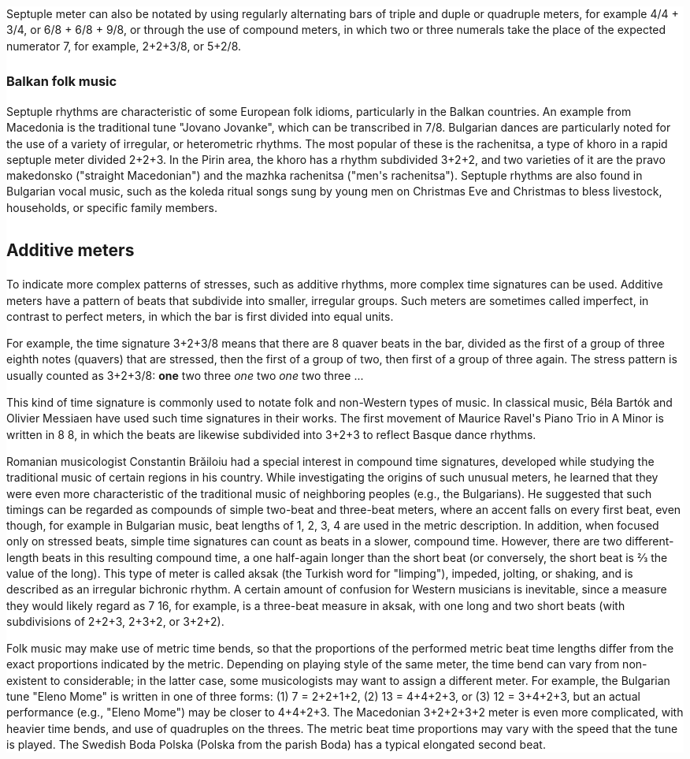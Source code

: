 Septuple meter can also be notated by using regularly alternating bars of triple and duple or quadruple meters, for example 4/4 + 3/4, or 6/8 + 6/8 + 9/8, or through the use of compound meters, in which two or three numerals take the place of the expected numerator 7, for example, 2+2+3/8, or 5+2/8. 

<youtube-embed video="_yExwkQYcp0" />

### Balkan folk music

Septuple rhythms are characteristic of some European folk idioms, particularly in the Balkan countries. An example from Macedonia is the traditional tune "Jovano Jovanke", which can be transcribed in 7/8. Bulgarian dances are particularly noted for the use of a variety of irregular, or heterometric rhythms. The most popular of these is the rachenitsa, a type of khoro in a rapid septuple meter divided 2+2+3. In the Pirin area, the khoro has a rhythm subdivided 3+2+2, and two varieties of it are the pravo makedonsko ("straight Macedonian") and the mazhka rachenitsa ("men's rachenitsa"). Septuple rhythms are also found in Bulgarian vocal music, such as the koleda ritual songs sung by young men on Christmas Eve and Christmas to bless livestock, households, or specific family members.

<youtube-embed video="xVgUKgORUnc" />

## Additive meters

To indicate more complex patterns of stresses, such as additive rhythms, more complex time signatures can be used. Additive meters have a pattern of beats that subdivide into smaller, irregular groups. Such meters are sometimes called imperfect, in contrast to perfect meters, in which the bar is first divided into equal units.

For example, the time signature 3+2+3/8 means that there are 8 quaver beats in the bar, divided as the first of a group of three eighth notes (quavers) that are stressed, then the first of a group of two, then first of a group of three again. The stress pattern is usually counted as 3+2+3/8: **one** two three *one* two *one* two three ...

This kind of time signature is commonly used to notate folk and non-Western types of music. In classical music, Béla Bartók and Olivier Messiaen have used such time signatures in their works. The first movement of Maurice Ravel's Piano Trio in A Minor is written in 8
8, in which the beats are likewise subdivided into 3+2+3 to reflect Basque dance rhythms.

Romanian musicologist Constantin Brăiloiu had a special interest in compound time signatures, developed while studying the traditional music of certain regions in his country. While investigating the origins of such unusual meters, he learned that they were even more characteristic of the traditional music of neighboring peoples (e.g., the Bulgarians). He suggested that such timings can be regarded as compounds of simple two-beat and three-beat meters, where an accent falls on every first beat, even though, for example in Bulgarian music, beat lengths of 1, 2, 3, 4 are used in the metric description. In addition, when focused only on stressed beats, simple time signatures can count as beats in a slower, compound time. However, there are two different-length beats in this resulting compound time, a one half-again longer than the short beat (or conversely, the short beat is 2⁄3 the value of the long). This type of meter is called aksak (the Turkish word for "limping"), impeded, jolting, or shaking, and is described as an irregular bichronic rhythm. A certain amount of confusion for Western musicians is inevitable, since a measure they would likely regard as 7
16, for example, is a three-beat measure in aksak, with one long and two short beats (with subdivisions of 2+2+3, 2+3+2, or 3+2+2).

Folk music may make use of metric time bends, so that the proportions of the performed metric beat time lengths differ from the exact proportions indicated by the metric. Depending on playing style of the same meter, the time bend can vary from non-existent to considerable; in the latter case, some musicologists may want to assign a different meter. For example, the Bulgarian tune "Eleno Mome" is written in one of three forms: (1) 7 = 2+2+1+2, (2) 13 = 4+4+2+3, or (3) 12 = 3+4+2+3, but an actual performance (e.g., "Eleno Mome") may be closer to 4+4+2+3. The Macedonian 3+2+2+3+2 meter is even more complicated, with heavier time bends, and use of quadruples on the threes. The metric beat time proportions may vary with the speed that the tune is played. The Swedish Boda Polska (Polska from the parish Boda) has a typical elongated second beat.
